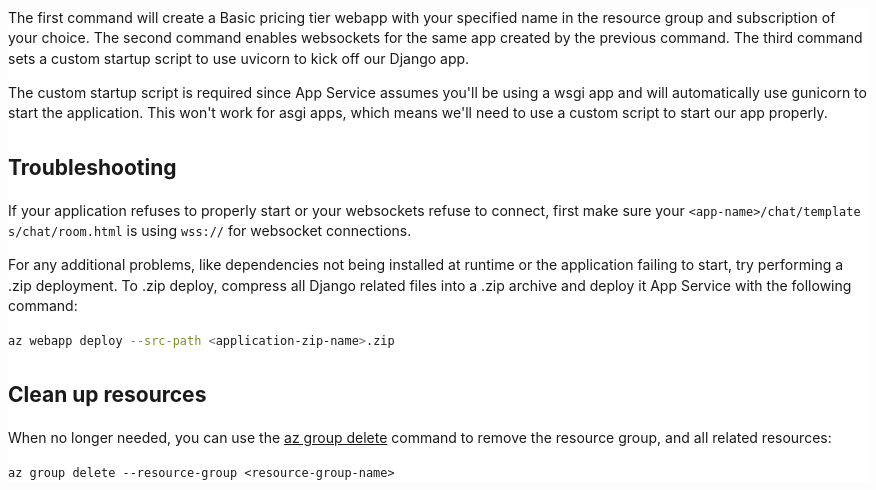 The first command will create a Basic pricing tier webapp with your specified name in the resource group and subscription of your choice. The second command enables websockets for the same app created by the previous command. The third command sets a custom startup script to use uvicorn to kick off our Django app. 

The custom startup script is required since App Service assumes you'll be using a wsgi app and will automatically use gunicorn to start the application. This won't work for asgi apps, which means we'll need to use a custom script to start our app properly.

## Troubleshooting

If your application refuses to properly start or your websockets refuse to connect, first make sure your `<app-name>/chat/templates/chat/room.html` is using `wss://` for websocket connections. 

For any additional problems, like dependencies not being installed at runtime or the application failing to start, try performing a .zip deployment. To .zip deploy, compress all Django related files into a .zip archive and deploy it App Service with the following command: 

```bash
az webapp deploy --src-path <application-zip-name>.zip
```

## Clean up resources

When no longer needed, you can use the [az group delete](https://docs.microsoft.com/en-us/cli/azure/group?view=azure-cli-latest#az-group-delete) command to remove the resource group, and all related resources:

```azurecli-interactive
az group delete --resource-group <resource-group-name>
```
